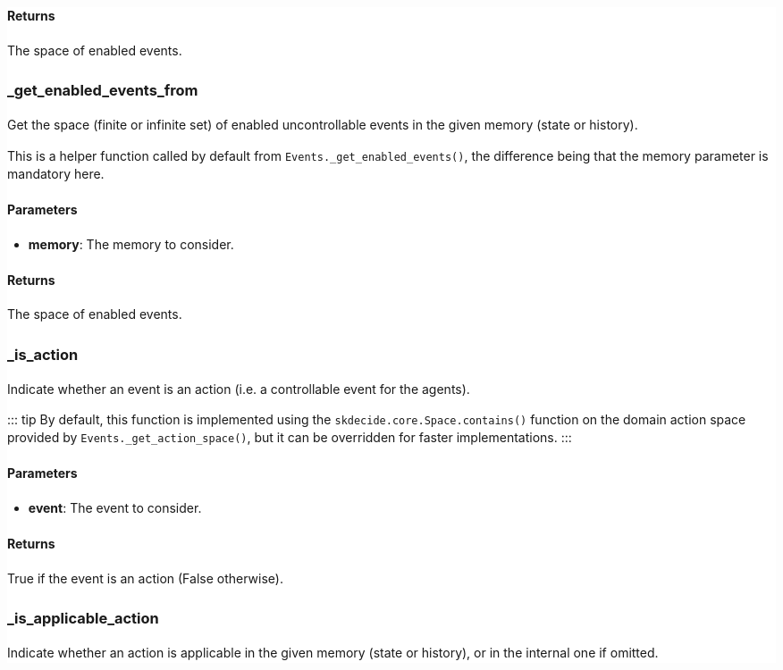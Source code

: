 #### Returns
The space of enabled events.

### \_get\_enabled\_events\_from <Badge text="Events" type="warn"/>

<skdecide-signature name= "_get_enabled_events_from" :sig="{'params': [{'name': 'self'}, {'name': 'memory', 'annotation': 'D.T_memory[D.T_state]'}], 'return': 'Space[D.T_event]'}"></skdecide-signature>

Get the space (finite or infinite set) of enabled uncontrollable events in the given memory (state or
history).

This is a helper function called by default from `Events._get_enabled_events()`, the difference being that the
memory parameter is mandatory here.

#### Parameters
- **memory**: The memory to consider.

#### Returns
The space of enabled events.

### \_is\_action <Badge text="Events" type="warn"/>

<skdecide-signature name= "_is_action" :sig="{'params': [{'name': 'self'}, {'name': 'event', 'annotation': 'D.T_event'}], 'return': 'bool'}"></skdecide-signature>

Indicate whether an event is an action (i.e. a controllable event for the agents).

::: tip
By default, this function is implemented using the `skdecide.core.Space.contains()` function on the domain
action space provided by `Events._get_action_space()`, but it can be overridden for faster implementations.
:::

#### Parameters
- **event**: The event to consider.

#### Returns
True if the event is an action (False otherwise).

### \_is\_applicable\_action <Badge text="Events" type="warn"/>

<skdecide-signature name= "_is_applicable_action" :sig="{'params': [{'name': 'self'}, {'name': 'action', 'annotation': 'D.T_agent[D.T_event]'}, {'name': 'memory', 'default': 'None', 'annotation': 'Optional[D.T_memory[D.T_state]]'}], 'return': 'bool'}"></skdecide-signature>

Indicate whether an action is applicable in the given memory (state or history), or in the internal one if
omitted.

